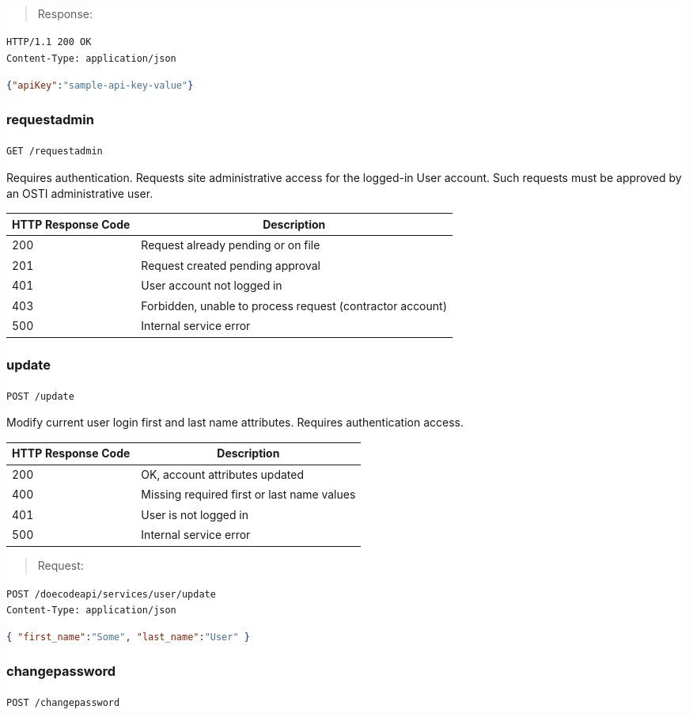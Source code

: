 > Response:
```
HTTP/1.1 200 OK
Content-Type: application/json
```
```json
{"apiKey":"sample-api-key-value"}
```

### requestadmin

`GET /requestadmin`

Requires authentication.  Requests site administrative access for the logged-in User account.  Such requests must be approved by an OSTI administrative user.

| HTTP Response Code | Description |
| --- | --- |
| 200 | Request already pending or on file |
| 201 | Request created pending approval |
| 401 | User account not logged in |
| 403 | Forbidden, unable to process request (contractor account) |
| 500 | Internal service error |

### update

`POST /update`

Modify current user login first and last name attributes.  Requires authentication access.

| HTTP Response Code | Description |
| --- | --- |
| 200 | OK, account attributes updated |
| 400 | Missing required first or last name values |
| 401 | User is not logged in |
| 500 | Internal service error |

> Request:
```
POST /doecodeapi/services/user/update
Content-Type: application/json
```
```json
{ "first_name":"Some", "last_name":"User" }
```

### changepassword

`POST /changepassword`
